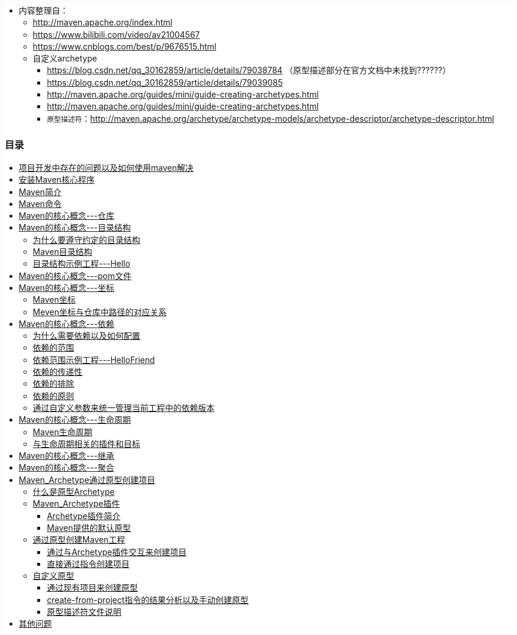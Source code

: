 - 内容整理自：
    - http://maven.apache.org/index.html
    - https://www.bilibili.com/video/av21004567
    - https://www.cnblogs.com/best/p/9676515.html
    - 自定义archetype
        - https://blog.csdn.net/qq_30162859/article/details/79038784  （原型描述部分在官方文档中未找到??????）
        - https://blog.csdn.net/qq_30162859/article/details/79039085
        - http://maven.apache.org/guides/mini/guide-creating-archetypes.html
        - http://maven.apache.org/guides/mini/guide-creating-archetypes.html
        - `原型描述符`：http://maven.apache.org/archetype/archetype-models/archetype-descriptor/archetype-descriptor.html

<span id="catalog"></span>

### 目录
- [项目开发中存在的问题以及如何使用maven解决](#项目开发中存在的问题以及如何使用maven解决)
- [安装Maven核心程序](#安装Maven核心程序)
- [Maven简介](#Maven简介)
- [Maven命令](#Maven命令)
- [Maven的核心概念---仓库](#Maven的核心概念---仓库)
- [Maven的核心概念---目录结构](#Maven的核心概念---目录结构)
    - [为什么要遵守约定的目录结构](#为什么要遵守约定的目录结构)
    - [Maven目录结构](#Maven目录结构)
    - [目录结构示例工程---Hello](#目录结构示例工程---Hello)
- [Maven的核心概念---pom文件](#Maven的核心概念---pom文件)
- [Maven的核心概念---坐标](#Maven的核心概念---坐标)
    - [Maven坐标](#Maven坐标)
    - [Meven坐标与仓库中路径的对应关系](#Meven坐标与仓库中路径的对应关系)
- [Maven的核心概念---依赖](#Maven的核心概念---依赖)
    - [为什么需要依赖以及如何配置](#为什么需要依赖以及如何配置)
    - [依赖的范围](#依赖的范围)
    - [依赖范围示例工程---HelloFriend](#依赖范围示例工程---HelloFriend)
    - [依赖的传递性](#依赖的传递性)
    - [依赖的排除](#依赖的排除)
    - [依赖的原则](#依赖的原则)
    - [通过自定义参数来统一管理当前工程中的依赖版本](#通过自定义参数来统一管理当前工程中的依赖版本)
- [Maven的核心概念---生命周期](#Maven的核心概念---生命周期)
    - [Maven生命周期](#Maven生命周期)
    - [与生命周期相关的插件和目标](#与生命周期相关的插件和目标)
- [Maven的核心概念---继承](#Maven的核心概念---继承)
- [Maven的核心概念---聚合](#Maven的核心概念---聚合)
- [Maven_Archetype通过原型创建项目](#Maven_Archetype通过原型创建项目)
    - [什么是原型Archetype](#什么是原型Archetype)
    - [Maven_Archetype插件](#Maven_Archetype插件)
        - [Archetype插件简介](#Archetype插件简介)
        - [Maven提供的默认原型](#Maven提供的默认原型)
    - [通过原型创建Maven工程](#通过原型创建Maven工程)
        - [通过与Archetype插件交互来创建项目](#通过与Archetype插件交互来创建项目)
        - [直接通过指令创建项目](#直接通过指令创建项目)
    - [自定义原型](#自定义原型)
        - [通过现有项目来创建原型](#通过现有项目来创建原型)
        - [create-from-project指令的结果分析以及手动创建原型](#create-from-project指令的结果分析以及手动创建原型)
        - [原型描述符文件说明](#原型描述符文件说明)
- [其他问题](#其他问题)

